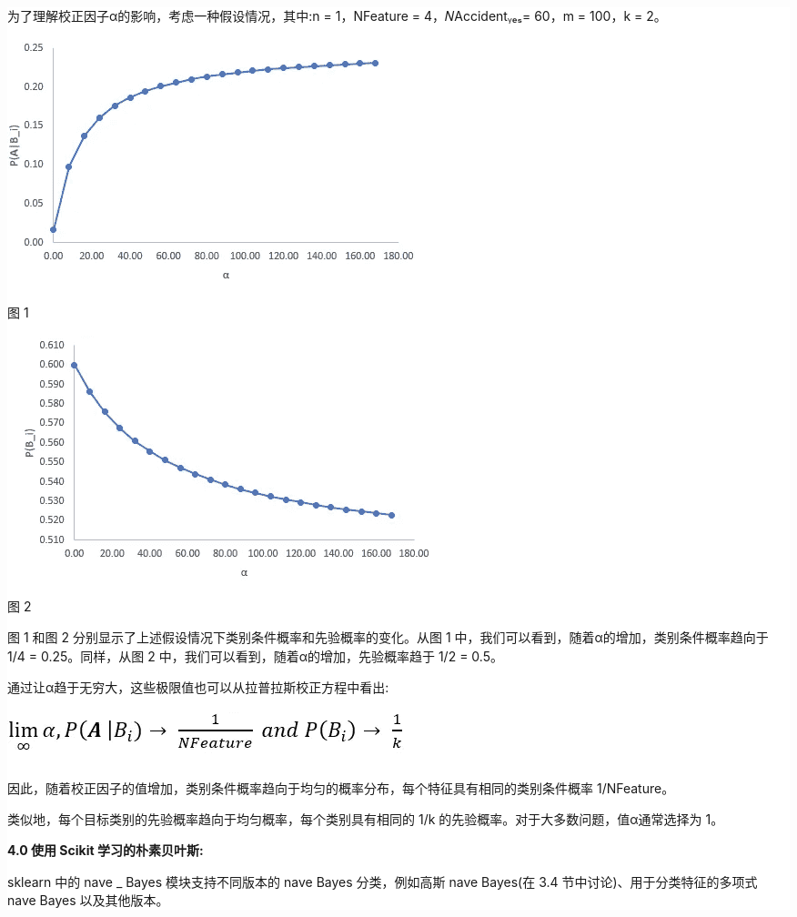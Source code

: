 为了理解校正因子α的影响，考虑一种假设情况，其中:n = 1，NFeature = 4，𝑁Accidentᵧₑₛ= 60，m = 100，k = 2。

![](img/5af053fe70c757f80a8248e99f2a294d.png)

图 1

![](img/0a7b428a4251dd159e20437e17235523.png)

图 2

图 1 和图 2 分别显示了上述假设情况下类别条件概率和先验概率的变化。从图 1 中，我们可以看到，随着α的增加，类别条件概率趋向于 1/4 = 0.25。同样，从图 2 中，我们可以看到，随着α的增加，先验概率趋于 1/2 = 0.5。

通过让α趋于无穷大，这些极限值也可以从拉普拉斯校正方程中看出:

![](img/027404781da9b40e0ec632902fc27a24.png)

因此，随着校正因子的值增加，类别条件概率趋向于均匀的概率分布，每个特征具有相同的类别条件概率 1/NFeature。

类似地，每个目标类别的先验概率趋向于均匀概率，每个类别具有相同的 1/k 的先验概率。对于大多数问题，值α通常选择为 1。

**4.0 使用 Scikit 学习的朴素贝叶斯:**

sklearn 中的 nave _ Bayes 模块支持不同版本的 nave Bayes 分类，例如高斯 nave Bayes(在 3.4 节中讨论)、用于分类特征的多项式 nave Bayes 以及其他版本。
